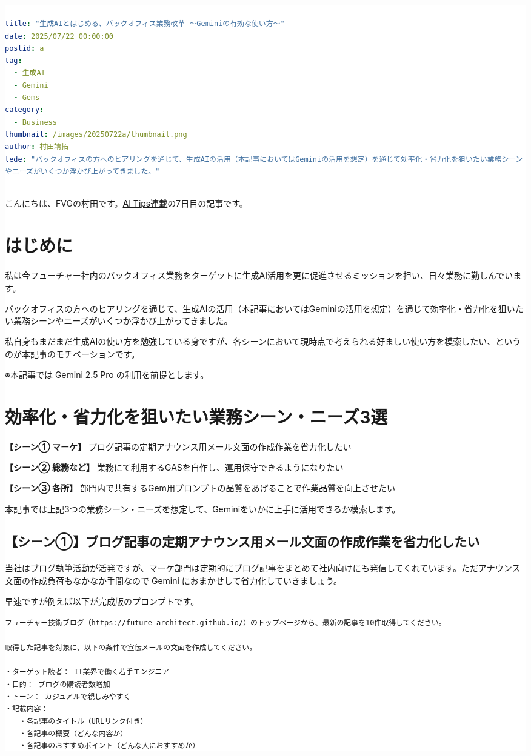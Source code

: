 ```yaml
---
title: "生成AIとはじめる、バックオフィス業務改革 ～Geminiの有効な使い方～"
date: 2025/07/22 00:00:00
postid: a
tag:
  - 生成AI
  - Gemini
  - Gems
category:
  - Business
thumbnail: /images/20250722a/thumbnail.png
author: 村田靖拓
lede: "バックオフィスの方へのヒアリングを通じて、生成AIの活用（本記事においてはGeminiの活用を想定）を通じて効率化・省力化を狙いたい業務シーンやニーズがいくつか浮かび上がってきました。"
---
```

こんにちは、FVGの村田です。[AI Tips連載](/articles/20250707a/)の7日目の記事です。

# はじめに

私は今フューチャー社内のバックオフィス業務をターゲットに生成AI活用を更に促進させるミッションを担い、日々業務に勤しんでいます。

バックオフィスの方へのヒアリングを通じて、生成AIの活用（本記事においてはGeminiの活用を想定）を通じて効率化・省力化を狙いたい業務シーンやニーズがいくつか浮かび上がってきました。

私自身もまだまだ生成AIの使い方を勉強している身ですが、各シーンにおいて現時点で考えられる好ましい使い方を模索したい、というのが本記事のモチベーションです。

※本記事では Gemini 2.5 Pro の利用を前提とします。

# 効率化・省力化を狙いたい業務シーン・ニーズ3選

**【シーン① マーケ】**
ブログ記事の定期アナウンス用メール文面の作成作業を省力化したい

**【シーン② 総務など】**
業務にて利用するGASを自作し、運用保守できるようになりたい

**【シーン③ 各所】**
部門内で共有するGem用プロンプトの品質をあげることで作業品質を向上させたい

本記事では上記3つの業務シーン・ニーズを想定して、Geminiをいかに上手に活用できるか模索します。

## 【シーン①】ブログ記事の定期アナウンス用メール文面の作成作業を省力化したい

当社はブログ執筆活動が活発ですが、マーケ部門は定期的にブログ記事をまとめて社内向けにも発信してくれています。ただアナウンス文面の作成負荷もなかなか手間なので Gemini におまかせして省力化していきましょう。

早速ですが例えば以下が完成版のプロンプトです。

```txt
フューチャー技術ブログ（https://future-architect.github.io/）のトップページから、最新の記事を10件取得してください。

取得した記事を対象に、以下の条件で宣伝メールの文面を作成してください。

・ターゲット読者： IT業界で働く若手エンジニア
・目的： ブログの購読者数増加
・トーン： カジュアルで親しみやすく
・記載内容：
　　・各記事のタイトル（URLリンク付き）
　　・各記事の概要（どんな内容か）
　　・各記事のおすすめポイント（どんな人におすすめか）
```
